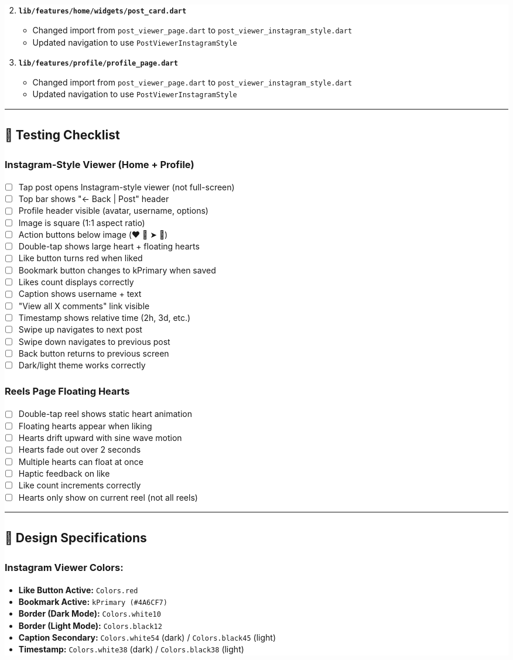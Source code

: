 2. **`lib/features/home/widgets/post_card.dart`**
   - Changed import from `post_viewer_page.dart` to `post_viewer_instagram_style.dart`
   - Updated navigation to use `PostViewerInstagramStyle`

3. **`lib/features/profile/profile_page.dart`**
   - Changed import from `post_viewer_page.dart` to `post_viewer_instagram_style.dart`
   - Updated navigation to use `PostViewerInstagramStyle`

---

## 🚀 Testing Checklist

### Instagram-Style Viewer (Home + Profile)
- [ ] Tap post opens Instagram-style viewer (not full-screen)
- [ ] Top bar shows "← Back | Post" header
- [ ] Profile header visible (avatar, username, options)
- [ ] Image is square (1:1 aspect ratio)
- [ ] Action buttons below image (❤️ 💬 ➤ 🔖)
- [ ] Double-tap shows large heart + floating hearts
- [ ] Like button turns red when liked
- [ ] Bookmark button changes to kPrimary when saved
- [ ] Likes count displays correctly
- [ ] Caption shows username + text
- [ ] "View all X comments" link visible
- [ ] Timestamp shows relative time (2h, 3d, etc.)
- [ ] Swipe up navigates to next post
- [ ] Swipe down navigates to previous post
- [ ] Back button returns to previous screen
- [ ] Dark/light theme works correctly

### Reels Page Floating Hearts
- [ ] Double-tap reel shows static heart animation
- [ ] Floating hearts appear when liking
- [ ] Hearts drift upward with sine wave motion
- [ ] Hearts fade out over 2 seconds
- [ ] Multiple hearts can float at once
- [ ] Haptic feedback on like
- [ ] Like count increments correctly
- [ ] Hearts only show on current reel (not all reels)

---

## 🎨 Design Specifications

### Instagram Viewer Colors:
- **Like Button Active:** `Colors.red`
- **Bookmark Active:** `kPrimary (#4A6CF7)`
- **Border (Dark Mode):** `Colors.white10`
- **Border (Light Mode):** `Colors.black12`
- **Caption Secondary:** `Colors.white54` (dark) / `Colors.black45` (light)
- **Timestamp:** `Colors.white38` (dark) / `Colors.black38` (light)

